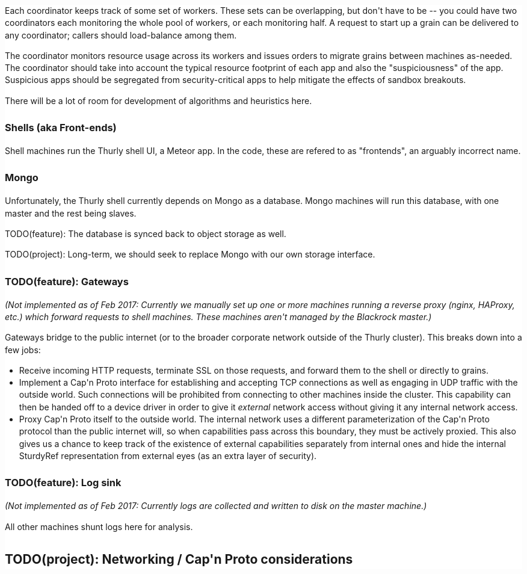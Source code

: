 Each coordinator keeps track of some set of workers. These sets can be overlapping, but don't have to be -- you could have two coordinators each monitoring the whole pool of workers, or each monitoring half. A request to start up a grain can be delivered to any coordinator; callers should load-balance among them.

The coordinator monitors resource usage across its workers and issues orders to migrate grains between machines as-needed. The coordinator should take into account the typical resource footprint of each app and also the "suspiciousness" of the app. Suspicious apps should be segregated from security-critical apps to help mitigate the effects of sandbox breakouts.

There will be a lot of room for development of algorithms and heuristics here.

### Shells (aka Front-ends)

Shell machines run the Thurly shell UI, a Meteor app. In the code, these are refered to as "frontends", an arguably incorrect name.

### Mongo

Unfortunately, the Thurly shell currently depends on Mongo as a database. Mongo machines will run this database, with one master and the rest being slaves.

TODO(feature): The database is synced back to object storage as well.

TODO(project): Long-term, we should seek to replace Mongo with our own storage interface.

### TODO(feature): Gateways

_(Not implemented as of Feb 2017: Currently we manually set up one or more machines running a reverse proxy (nginx, HAProxy, etc.) which forward requests to shell machines. These machines aren't managed by the Blackrock master.)_

Gateways bridge to the public internet (or to the broader corporate network outside of the Thurly cluster). This breaks down into a few jobs:

* Receive incoming HTTP requests, terminate SSL on those requests, and forward them to the shell or directly to grains.
* Implement a Cap'n Proto interface for establishing and accepting TCP connections as well as engaging in UDP traffic with the outside world. Such connections will be prohibited from connecting to other machines inside the cluster. This capability can then be handed off to a device driver in order to give it *external* network access without giving it any internal network access.
* Proxy Cap'n Proto itself to the outside world. The internal network uses a different parameterization of the Cap'n Proto protocol than the public internet will, so when capabilities pass across this boundary, they must be actively proxied. This also gives us a chance to keep track of the existence of external capabilities separately from internal ones and hide the internal SturdyRef representation from external eyes (as an extra layer of security).

### TODO(feature): Log sink

_(Not implemented as of Feb 2017: Currently logs are collected and written to disk on the master machine.)_

All other machines shunt logs here for analysis.

## TODO(project): Networking / Cap'n Proto considerations
